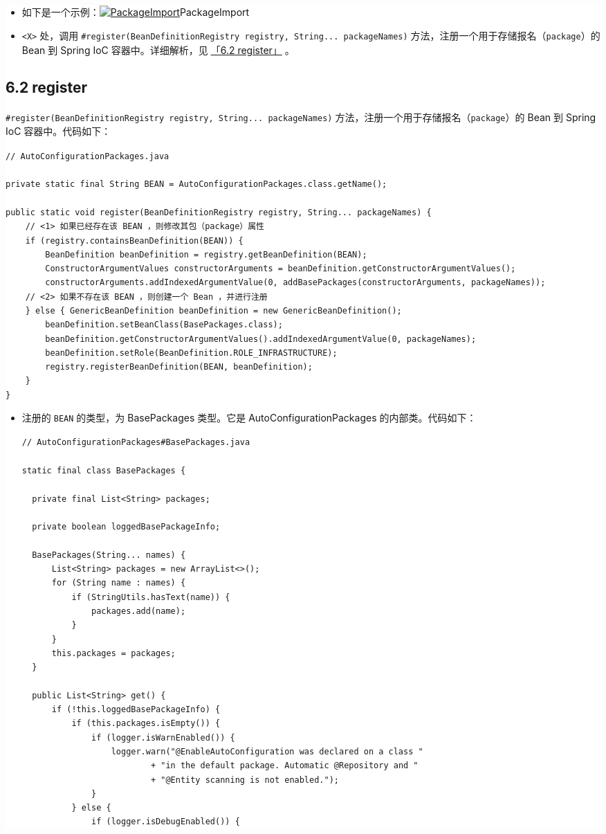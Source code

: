   - 如下是一个示例：[![PackageImport](http://static.iocoder.cn/images/Spring-Boot/2021-02-01/10.jpg)](http://static.iocoder.cn/images/Spring-Boot/2021-02-01/10.jpg)PackageImport

- `<X>` 处，调用 `#register(BeanDefinitionRegistry registry, String... packageNames)` 方法，注册一个用于存储报名（`package`）的 Bean 到 Spring IoC 容器中。详细解析，见 [「6.2 register」](http://svip.iocoder.cn/Spring-Boot/AutoConfiguration/#) 。

## 6.2 register

`#register(BeanDefinitionRegistry registry, String... packageNames)` 方法，注册一个用于存储报名（`package`）的 Bean 到 Spring IoC 容器中。代码如下：

```
// AutoConfigurationPackages.java

private static final String BEAN = AutoConfigurationPackages.class.getName();

public static void register(BeanDefinitionRegistry registry, String... packageNames) {
    // <1> 如果已经存在该 BEAN ，则修改其包（package）属性
	if (registry.containsBeanDefinition(BEAN)) {
		BeanDefinition beanDefinition = registry.getBeanDefinition(BEAN);
		ConstructorArgumentValues constructorArguments = beanDefinition.getConstructorArgumentValues();
		constructorArguments.addIndexedArgumentValue(0, addBasePackages(constructorArguments, packageNames));
    // <2> 如果不存在该 BEAN ，则创建一个 Bean ，并进行注册
    } else { GenericBeanDefinition beanDefinition = new GenericBeanDefinition();
		beanDefinition.setBeanClass(BasePackages.class);
		beanDefinition.getConstructorArgumentValues().addIndexedArgumentValue(0, packageNames);
		beanDefinition.setRole(BeanDefinition.ROLE_INFRASTRUCTURE);
		registry.registerBeanDefinition(BEAN, beanDefinition);
	}
}
```

- 注册的 `BEAN` 的类型，为 BasePackages 类型。它是 AutoConfigurationPackages 的内部类。代码如下：

  ```
  // AutoConfigurationPackages#BasePackages.java
  
  static final class BasePackages {
  
  	private final List<String> packages;
  
  	private boolean loggedBasePackageInfo;
  
  	BasePackages(String... names) {
  		List<String> packages = new ArrayList<>();
  		for (String name : names) {
  			if (StringUtils.hasText(name)) {
  				packages.add(name);
  			}
  		}
  		this.packages = packages;
  	}
  
  	public List<String> get() {
  		if (!this.loggedBasePackageInfo) {
  			if (this.packages.isEmpty()) {
  				if (logger.isWarnEnabled()) {
  					logger.warn("@EnableAutoConfiguration was declared on a class "
  							+ "in the default package. Automatic @Repository and "
  							+ "@Entity scanning is not enabled.");
  				}
  			} else {
  				if (logger.isDebugEnabled()) {
  ```